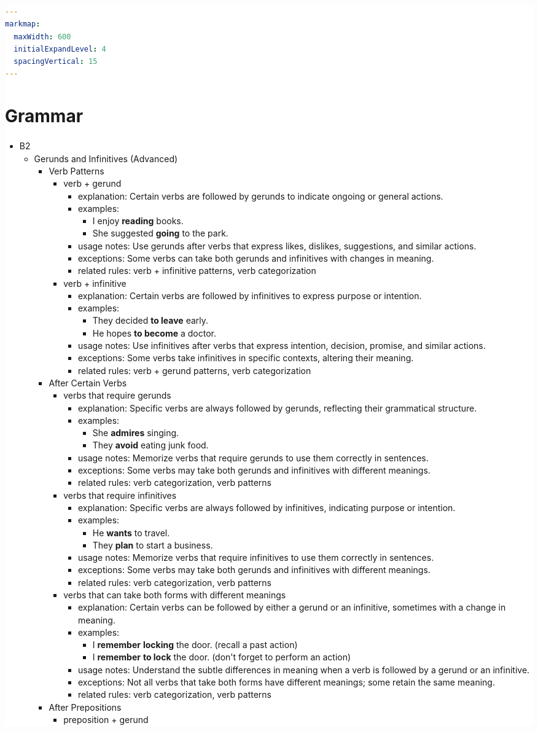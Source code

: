 ```yaml
---
markmap:
  maxWidth: 600
  initialExpandLevel: 4
  spacingVertical: 15
---
```


# Grammar

- B2
  - Gerunds and Infinitives (Advanced)
    - Verb Patterns
      - verb + gerund
        - explanation: Certain verbs are followed by gerunds to indicate ongoing or general actions.
        - examples:
          - I enjoy **reading** books.
          - She suggested **going** to the park.
        - usage notes: Use gerunds after verbs that express likes, dislikes, suggestions, and similar actions.
        - exceptions: Some verbs can take both gerunds and infinitives with changes in meaning.
        - related rules: verb + infinitive patterns, verb categorization
      - verb + infinitive
        - explanation: Certain verbs are followed by infinitives to express purpose or intention.
        - examples:
          - They decided **to leave** early.
          - He hopes **to become** a doctor.
        - usage notes: Use infinitives after verbs that express intention, decision, promise, and similar actions.
        - exceptions: Some verbs take infinitives in specific contexts, altering their meaning.
        - related rules: verb + gerund patterns, verb categorization
    - After Certain Verbs
      - verbs that require gerunds
        - explanation: Specific verbs are always followed by gerunds, reflecting their grammatical structure.
        - examples:
          - She **admires** singing.
          - They **avoid** eating junk food.
        - usage notes: Memorize verbs that require gerunds to use them correctly in sentences.
        - exceptions: Some verbs may take both gerunds and infinitives with different meanings.
        - related rules: verb categorization, verb patterns
      - verbs that require infinitives
        - explanation: Specific verbs are always followed by infinitives, indicating purpose or intention.
        - examples:
          - He **wants** to travel.
          - They **plan** to start a business.
        - usage notes: Memorize verbs that require infinitives to use them correctly in sentences.
        - exceptions: Some verbs may take both gerunds and infinitives with different meanings.
        - related rules: verb categorization, verb patterns
      - verbs that can take both forms with different meanings
        - explanation: Certain verbs can be followed by either a gerund or an infinitive, sometimes with a change in meaning.
        - examples:
          - I **remember** **locking** the door. (recall a past action)
          - I **remember** **to lock** the door. (don't forget to perform an action)
        - usage notes: Understand the subtle differences in meaning when a verb is followed by a gerund or an infinitive.
        - exceptions: Not all verbs that take both forms have different meanings; some retain the same meaning.
        - related rules: verb categorization, verb patterns
    - After Prepositions
      - preposition + gerund